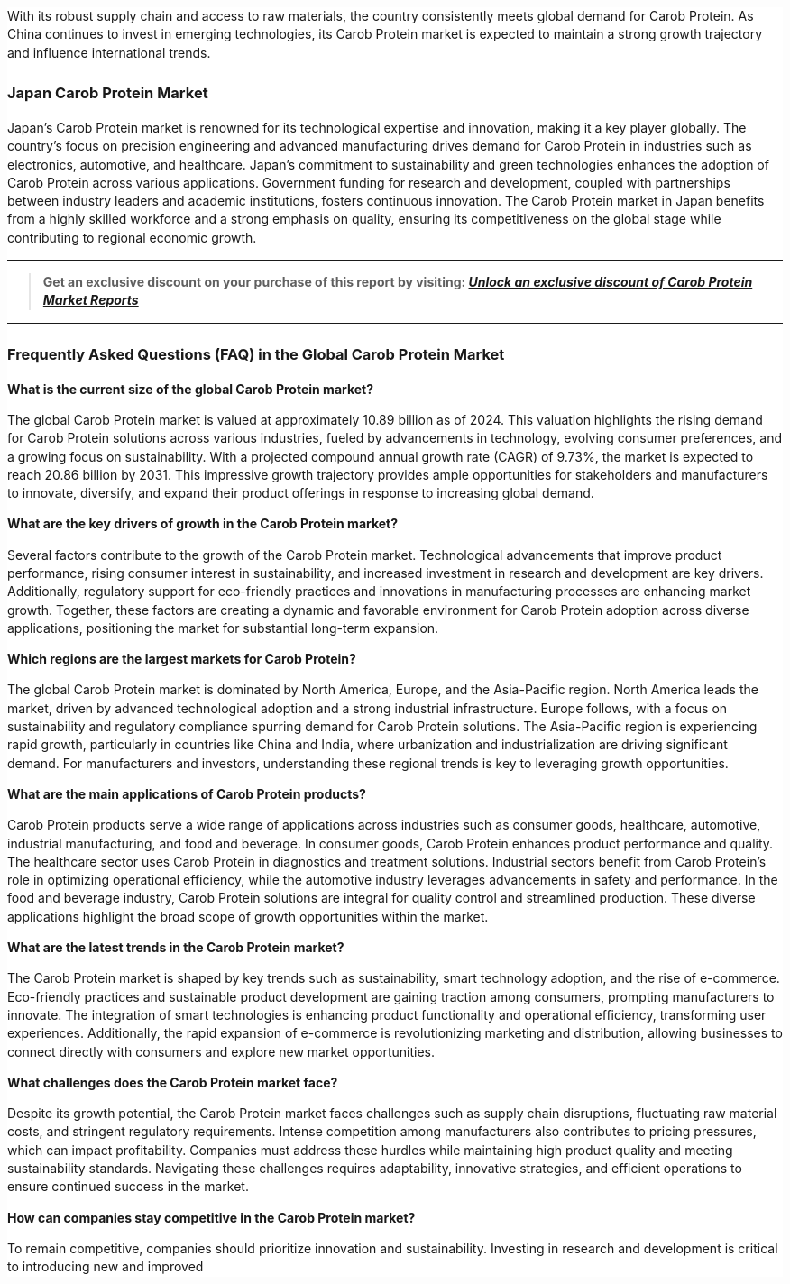 With its robust supply chain and access to raw materials, the country consistently meets global demand for Carob Protein. As China continues to invest in emerging technologies, its Carob Protein market is expected to maintain a strong growth trajectory and influence international trends.</p><h3>Japan Carob Protein Market</h3><p>Japan&rsquo;s Carob Protein market is renowned for its technological expertise and innovation, making it a key player globally. The country&rsquo;s focus on precision engineering and advanced manufacturing drives demand for Carob Protein in industries such as electronics, automotive, and healthcare. Japan&rsquo;s commitment to sustainability and green technologies enhances the adoption of Carob Protein across various applications. Government funding for research and development, coupled with partnerships between industry leaders and academic institutions, fosters continuous innovation. The Carob Protein market in Japan benefits from a highly skilled workforce and a strong emphasis on quality, ensuring its competitiveness on the global stage while contributing to regional economic growth.</p><hr /><blockquote><p><strong>Get an exclusive discount on your purchase of this report by visiting: <em><a href="://marketresearchpulse.com/ask-for-discount/95933?utm_source=Github&amp;utm_medium=021">Unlock an exclusive discount of Carob Protein Market Reports</a></em>&nbsp;</strong></p></blockquote><hr /><h3>Frequently Asked Questions (FAQ) in the Global Carob Protein Market</h3><p><strong>What is the current size of the global Carob Protein market?</strong></p><p>The global Carob Protein market is valued at approximately 10.89 billion as of 2024. This valuation highlights the rising demand for Carob Protein solutions across various industries, fueled by advancements in technology, evolving consumer preferences, and a growing focus on sustainability. With a projected compound annual growth rate (CAGR) of 9.73%, the market is expected to reach 20.86 billion by 2031. This impressive growth trajectory provides ample opportunities for stakeholders and manufacturers to innovate, diversify, and expand their product offerings in response to increasing global demand.</p><p><strong>What are the key drivers of growth in the Carob Protein market?</strong></p><p>Several factors contribute to the growth of the Carob Protein market. Technological advancements that improve product performance, rising consumer interest in sustainability, and increased investment in research and development are key drivers. Additionally, regulatory support for eco-friendly practices and innovations in manufacturing processes are enhancing market growth. Together, these factors are creating a dynamic and favorable environment for Carob Protein adoption across diverse applications, positioning the market for substantial long-term expansion.</p><p><strong>Which regions are the largest markets for Carob Protein?</strong></p><p>The global Carob Protein market is dominated by North America, Europe, and the Asia-Pacific region. North America leads the market, driven by advanced technological adoption and a strong industrial infrastructure. Europe follows, with a focus on sustainability and regulatory compliance spurring demand for Carob Protein solutions. The Asia-Pacific region is experiencing rapid growth, particularly in countries like China and India, where urbanization and industrialization are driving significant demand. For manufacturers and investors, understanding these regional trends is key to leveraging growth opportunities.</p><p><strong>What are the main applications of Carob Protein products?</strong></p><p>Carob Protein products serve a wide range of applications across industries such as consumer goods, healthcare, automotive, industrial manufacturing, and food and beverage. In consumer goods, Carob Protein enhances product performance and quality. The healthcare sector uses Carob Protein in diagnostics and treatment solutions. Industrial sectors benefit from Carob Protein&rsquo;s role in optimizing operational efficiency, while the automotive industry leverages advancements in safety and performance. In the food and beverage industry, Carob Protein solutions are integral for quality control and streamlined production. These diverse applications highlight the broad scope of growth opportunities within the market.</p><p><strong>What are the latest trends in the Carob Protein market?</strong></p><p>The Carob Protein market is shaped by key trends such as sustainability, smart technology adoption, and the rise of e-commerce. Eco-friendly practices and sustainable product development are gaining traction among consumers, prompting manufacturers to innovate. The integration of smart technologies is enhancing product functionality and operational efficiency, transforming user experiences. Additionally, the rapid expansion of e-commerce is revolutionizing marketing and distribution, allowing businesses to connect directly with consumers and explore new market opportunities.</p><p><strong>What challenges does the Carob Protein market face?</strong></p><p>Despite its growth potential, the Carob Protein market faces challenges such as supply chain disruptions, fluctuating raw material costs, and stringent regulatory requirements. Intense competition among manufacturers also contributes to pricing pressures, which can impact profitability. Companies must address these hurdles while maintaining high product quality and meeting sustainability standards. Navigating these challenges requires adaptability, innovative strategies, and efficient operations to ensure continued success in the market.</p><p><strong>How can companies stay competitive in the Carob Protein market?</strong></p><p>To remain competitive, companies should prioritize innovation and sustainability. Investing in research and development is critical to introducing new and improved